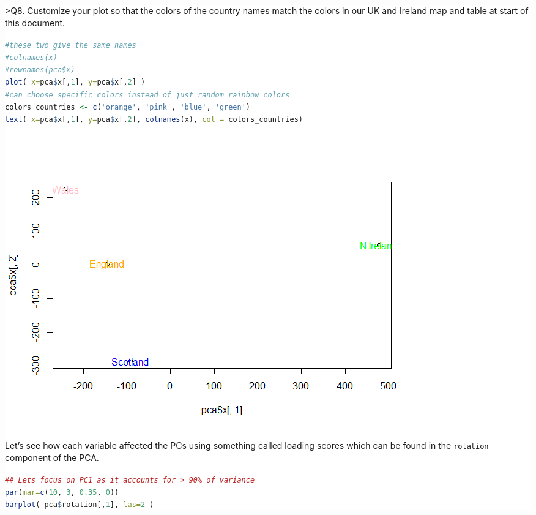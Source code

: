 \>Q8. Customize your plot so that the colors of the country names match
the colors in our UK and Ireland map and table at start of this
document.

``` r
#these two give the same names
#colnames(x)
#rownames(pca$x)
plot( x=pca$x[,1], y=pca$x[,2] )
#can choose specific colors instead of just random rainbow colors
colors_countries <- c('orange', 'pink', 'blue', 'green')
text( x=pca$x[,1], y=pca$x[,2], colnames(x), col = colors_countries)
```

![](Class07_files/figure-commonmark/unnamed-chunk-25-1.png)

Let’s see how each variable affected the PCs using something called
loading scores which can be found in the `rotation` component of the
PCA.

``` r
## Lets focus on PC1 as it accounts for > 90% of variance 
par(mar=c(10, 3, 0.35, 0))
barplot( pca$rotation[,1], las=2 )
```
